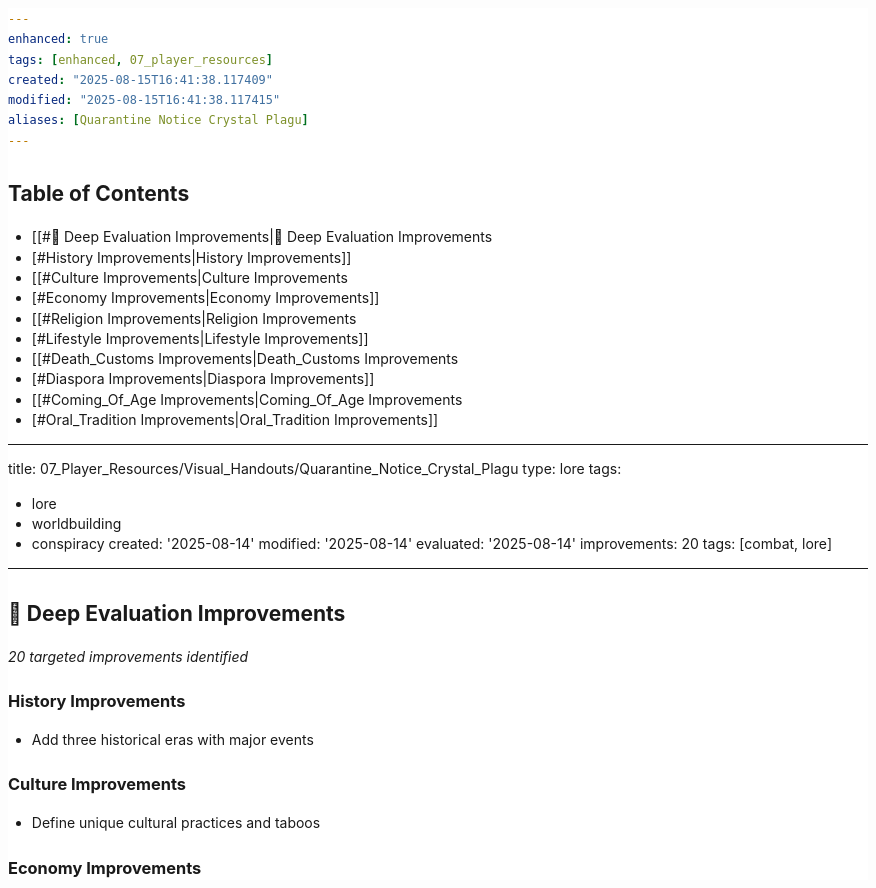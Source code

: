```yaml
---
enhanced: true
tags: [enhanced, 07_player_resources]
created: "2025-08-15T16:41:38.117409"
modified: "2025-08-15T16:41:38.117415"
aliases: [Quarantine Notice Crystal Plagu]
---
```


## Table of Contents
- [[#🔧 Deep Evaluation Improvements|🔧 Deep Evaluation Improvements
- [#History Improvements|History Improvements]]
- [[#Culture Improvements|Culture Improvements
- [#Economy Improvements|Economy Improvements]]
- [[#Religion Improvements|Religion Improvements
- [#Lifestyle Improvements|Lifestyle Improvements]]
- [[#Death_Customs Improvements|Death_Customs Improvements
- [#Diaspora Improvements|Diaspora Improvements]]
- [[#Coming_Of_Age Improvements|Coming_Of_Age Improvements
- [#Oral_Tradition Improvements|Oral_Tradition Improvements]]

---

title: 07_Player_Resources/Visual_Handouts/Quarantine_Notice_Crystal_Plagu
type: lore
tags:
- lore
- worldbuilding
- conspiracy
created: '2025-08-14'
modified: '2025-08-14'
evaluated: '2025-08-14'
improvements: 20
tags: [combat, lore]
---

## 🔧 Deep Evaluation Improvements

*20 targeted improvements identified*

### History Improvements

- Add three historical eras with major events

### Culture Improvements

- Define unique cultural practices and taboos

### Economy Improvements
